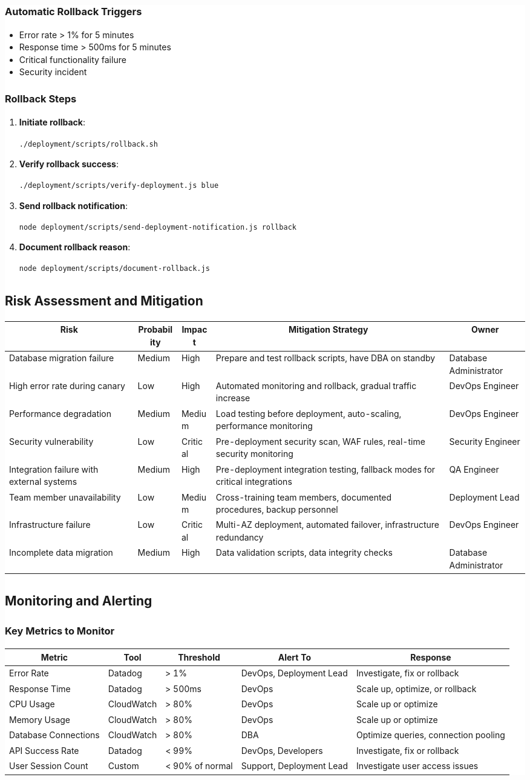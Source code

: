 ### Automatic Rollback Triggers

- Error rate > 1% for 5 minutes
- Response time > 500ms for 5 minutes
- Critical functionality failure
- Security incident

### Rollback Steps

1. **Initiate rollback**:
   ```bash
   ./deployment/scripts/rollback.sh
   ```

2. **Verify rollback success**:
   ```bash
   ./deployment/scripts/verify-deployment.js blue
   ```

3. **Send rollback notification**:
   ```bash
   node deployment/scripts/send-deployment-notification.js rollback
   ```

4. **Document rollback reason**:
   ```bash
   node deployment/scripts/document-rollback.js
   ```

## Risk Assessment and Mitigation

| Risk | Probability | Impact | Mitigation Strategy | Owner |
|------|------------|--------|---------------------|-------|
| Database migration failure | Medium | High | Prepare and test rollback scripts, have DBA on standby | Database Administrator |
| High error rate during canary | Low | High | Automated monitoring and rollback, gradual traffic increase | DevOps Engineer |
| Performance degradation | Medium | Medium | Load testing before deployment, auto-scaling, performance monitoring | DevOps Engineer |
| Security vulnerability | Low | Critical | Pre-deployment security scan, WAF rules, real-time security monitoring | Security Engineer |
| Integration failure with external systems | Medium | High | Pre-deployment integration testing, fallback modes for critical integrations | QA Engineer |
| Team member unavailability | Low | Medium | Cross-training team members, documented procedures, backup personnel | Deployment Lead |
| Infrastructure failure | Low | Critical | Multi-AZ deployment, automated failover, infrastructure redundancy | DevOps Engineer |
| Incomplete data migration | Medium | High | Data validation scripts, data integrity checks | Database Administrator |

## Monitoring and Alerting

### Key Metrics to Monitor

| Metric | Tool | Threshold | Alert To | Response |
|--------|------|-----------|----------|----------|
| Error Rate | Datadog | > 1% | DevOps, Deployment Lead | Investigate, fix or rollback |
| Response Time | Datadog | > 500ms | DevOps | Scale up, optimize, or rollback |
| CPU Usage | CloudWatch | > 80% | DevOps | Scale up or optimize |
| Memory Usage | CloudWatch | > 80% | DevOps | Scale up or optimize |
| Database Connections | CloudWatch | > 80% | DBA | Optimize queries, connection pooling |
| API Success Rate | Datadog | < 99% | DevOps, Developers | Investigate, fix or rollback |
| User Session Count | Custom | < 90% of normal | Support, Deployment Lead | Investigate user access issues |
